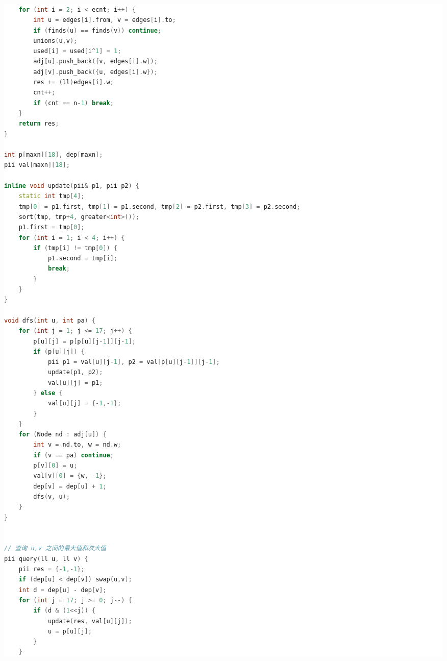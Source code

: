 ```cpp
    for (int i = 2; i < ecnt; i++) {
        int u = edges[i].from, v = edges[i].to;
        if (finds(u) == finds(v)) continue;
        unions(u,v);
        used[i] = used[i^1] = 1;
        adj[u].push_back({v, edges[i].w});
        adj[v].push_back({u, edges[i].w});
        res += (ll)edges[i].w;
        cnt++;
        if (cnt == n-1) break;
    }
    return res;
}

int p[maxn][18], dep[maxn];
pii val[maxn][18];

inline void update(pii& p1, pii p2) {
    static int tmp[4];
    tmp[0] = p1.first, tmp[1] = p1.second, tmp[2] = p2.first, tmp[3] = p2.second;
    sort(tmp, tmp+4, greater<int>());
    p1.first = tmp[0];
    for (int i = 1; i < 4; i++) {
        if (tmp[i] != tmp[0]) {
            p1.second = tmp[i];
            break;
        }
    }
}

void dfs(int u, int pa) {
    for (int j = 1; j <= 17; j++) {
        p[u][j] = p[p[u][j-1]][j-1];
        if (p[u][j]) {
            pii p1 = val[u][j-1], p2 = val[p[u][j-1]][j-1];
            update(p1, p2);
            val[u][j] = p1;
        } else {
            val[u][j] = {-1,-1};
        }
    }
    for (Node nd : adj[u]) {
        int v = nd.to, w = nd.w;
        if (v == pa) continue;
        p[v][0] = u;
        val[v][0] = {w, -1};
        dep[v] = dep[u] + 1;
        dfs(v, u);
    }
}


// 查询 u,v 之间的最大值和次大值
pii query(ll u, ll v) {
    pii res = {-1,-1};
    if (dep[u] < dep[v]) swap(u,v);
    int d = dep[u] - dep[v];
    for (int j = 17; j >= 0; j--) {
        if (d & (1<<j)) {
            update(res, val[u][j]);
            u = p[u][j];
        }
    }
```